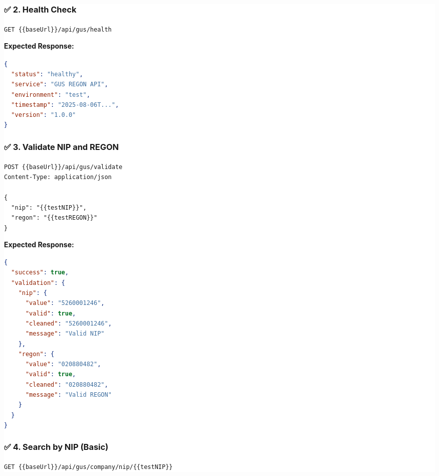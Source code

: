 ### ✅ **2. Health Check**
```http
GET {{baseUrl}}/api/gus/health
```

**Expected Response:**
```json
{
  "status": "healthy",
  "service": "GUS REGON API",
  "environment": "test",
  "timestamp": "2025-08-06T...",
  "version": "1.0.0"
}
```

### ✅ **3. Validate NIP and REGON**
```http
POST {{baseUrl}}/api/gus/validate
Content-Type: application/json

{
  "nip": "{{testNIP}}",
  "regon": "{{testREGON}}"
}
```

**Expected Response:**
```json
{
  "success": true,
  "validation": {
    "nip": {
      "value": "5260001246",
      "valid": true,
      "cleaned": "5260001246",
      "message": "Valid NIP"
    },
    "regon": {
      "value": "020880482",
      "valid": true,
      "cleaned": "020880482",
      "message": "Valid REGON"
    }
  }
}
```

### ✅ **4. Search by NIP (Basic)**
```http
GET {{baseUrl}}/api/gus/company/nip/{{testNIP}}
```

